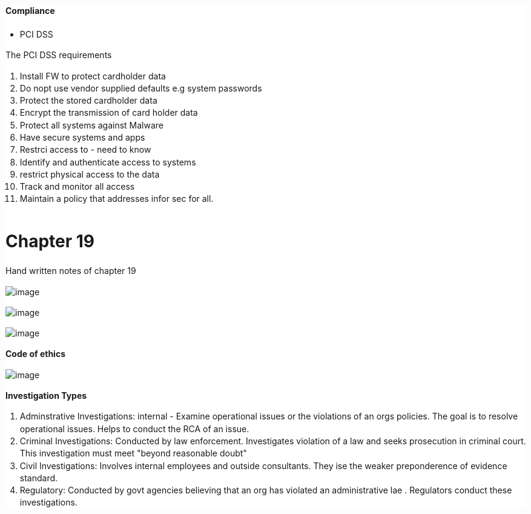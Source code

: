 #### Compliance 

* PCI DSS 

The PCI DSS requirements 
1. Install FW to protect cardholder data
2. Do nopt use vendor supplied defaults e.g system passwords
3. Protect the stored cardholder data
4. Encrypt the transmission of card holder data
5. Protect all systems against Malware
6. Have secure systems and apps
7. Restrci access to - need to know
8. Identify and authenticate access to systems
9. restrict physical access to the data
10. Track and monitor all access
11. Maintain a policy that addresses infor sec for all.

# Chapter 19 

Hand written notes of chapter 19 

![image](https://user-images.githubusercontent.com/19290577/214577001-6cf67fbc-ad2d-45ee-b793-475d3bf7e39c.png)

![image](https://user-images.githubusercontent.com/19290577/214587948-65eade03-f073-4054-8003-beb40ff673ac.png)

![image](https://user-images.githubusercontent.com/19290577/214587807-9ce67e01-e97d-4e06-b92f-7c06b6d6cd00.png)


**Code of ethics**

![image](https://user-images.githubusercontent.com/19290577/214586834-330bba0b-bf44-4126-ae9e-8bc3943a8dc6.png)

**Investigation Types** 

1. Adminstrative Investigations: internal - Examine operational issues or the violations of an orgs policies. The goal is to resolve operational issues. Helps to conduct the RCA of an issue. 
2. Criminal Investigations: Conducted by law enforcement. Investigates violation of a law and seeks prosecution in criminal court. This investigation must meet "beyond reasonable doubt" 
3. Civil Investigations: Involves internal employees and outside consultants. They ise the weaker preponderence of evidence standard. 
4. Regulatory: Conducted by govt agencies believing that an org has violated an administrative lae . Regulators conduct these investigations. 



